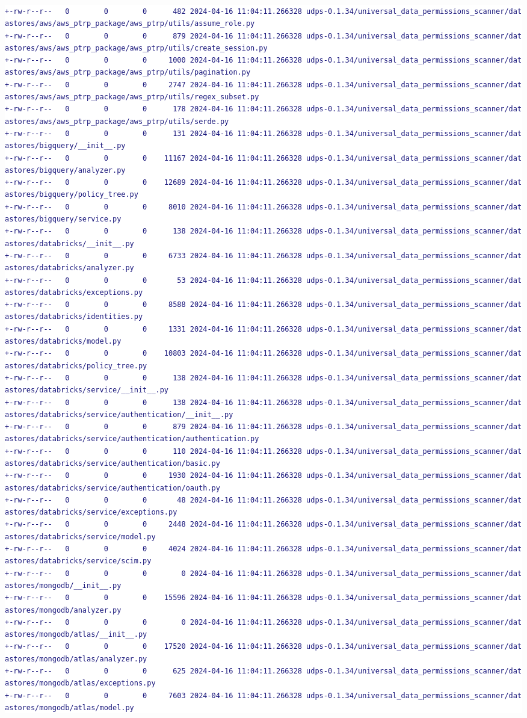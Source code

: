```diff
+-rw-r--r--   0        0        0      482 2024-04-16 11:04:11.266328 udps-0.1.34/universal_data_permissions_scanner/datastores/aws/aws_ptrp_package/aws_ptrp/utils/assume_role.py
+-rw-r--r--   0        0        0      879 2024-04-16 11:04:11.266328 udps-0.1.34/universal_data_permissions_scanner/datastores/aws/aws_ptrp_package/aws_ptrp/utils/create_session.py
+-rw-r--r--   0        0        0     1000 2024-04-16 11:04:11.266328 udps-0.1.34/universal_data_permissions_scanner/datastores/aws/aws_ptrp_package/aws_ptrp/utils/pagination.py
+-rw-r--r--   0        0        0     2747 2024-04-16 11:04:11.266328 udps-0.1.34/universal_data_permissions_scanner/datastores/aws/aws_ptrp_package/aws_ptrp/utils/regex_subset.py
+-rw-r--r--   0        0        0      178 2024-04-16 11:04:11.266328 udps-0.1.34/universal_data_permissions_scanner/datastores/aws/aws_ptrp_package/aws_ptrp/utils/serde.py
+-rw-r--r--   0        0        0      131 2024-04-16 11:04:11.266328 udps-0.1.34/universal_data_permissions_scanner/datastores/bigquery/__init__.py
+-rw-r--r--   0        0        0    11167 2024-04-16 11:04:11.266328 udps-0.1.34/universal_data_permissions_scanner/datastores/bigquery/analyzer.py
+-rw-r--r--   0        0        0    12689 2024-04-16 11:04:11.266328 udps-0.1.34/universal_data_permissions_scanner/datastores/bigquery/policy_tree.py
+-rw-r--r--   0        0        0     8010 2024-04-16 11:04:11.266328 udps-0.1.34/universal_data_permissions_scanner/datastores/bigquery/service.py
+-rw-r--r--   0        0        0      138 2024-04-16 11:04:11.266328 udps-0.1.34/universal_data_permissions_scanner/datastores/databricks/__init__.py
+-rw-r--r--   0        0        0     6733 2024-04-16 11:04:11.266328 udps-0.1.34/universal_data_permissions_scanner/datastores/databricks/analyzer.py
+-rw-r--r--   0        0        0       53 2024-04-16 11:04:11.266328 udps-0.1.34/universal_data_permissions_scanner/datastores/databricks/exceptions.py
+-rw-r--r--   0        0        0     8588 2024-04-16 11:04:11.266328 udps-0.1.34/universal_data_permissions_scanner/datastores/databricks/identities.py
+-rw-r--r--   0        0        0     1331 2024-04-16 11:04:11.266328 udps-0.1.34/universal_data_permissions_scanner/datastores/databricks/model.py
+-rw-r--r--   0        0        0    10803 2024-04-16 11:04:11.266328 udps-0.1.34/universal_data_permissions_scanner/datastores/databricks/policy_tree.py
+-rw-r--r--   0        0        0      138 2024-04-16 11:04:11.266328 udps-0.1.34/universal_data_permissions_scanner/datastores/databricks/service/__init__.py
+-rw-r--r--   0        0        0      138 2024-04-16 11:04:11.266328 udps-0.1.34/universal_data_permissions_scanner/datastores/databricks/service/authentication/__init__.py
+-rw-r--r--   0        0        0      879 2024-04-16 11:04:11.266328 udps-0.1.34/universal_data_permissions_scanner/datastores/databricks/service/authentication/authentication.py
+-rw-r--r--   0        0        0      110 2024-04-16 11:04:11.266328 udps-0.1.34/universal_data_permissions_scanner/datastores/databricks/service/authentication/basic.py
+-rw-r--r--   0        0        0     1930 2024-04-16 11:04:11.266328 udps-0.1.34/universal_data_permissions_scanner/datastores/databricks/service/authentication/oauth.py
+-rw-r--r--   0        0        0       48 2024-04-16 11:04:11.266328 udps-0.1.34/universal_data_permissions_scanner/datastores/databricks/service/exceptions.py
+-rw-r--r--   0        0        0     2448 2024-04-16 11:04:11.266328 udps-0.1.34/universal_data_permissions_scanner/datastores/databricks/service/model.py
+-rw-r--r--   0        0        0     4024 2024-04-16 11:04:11.266328 udps-0.1.34/universal_data_permissions_scanner/datastores/databricks/service/scim.py
+-rw-r--r--   0        0        0        0 2024-04-16 11:04:11.266328 udps-0.1.34/universal_data_permissions_scanner/datastores/mongodb/__init__.py
+-rw-r--r--   0        0        0    15596 2024-04-16 11:04:11.266328 udps-0.1.34/universal_data_permissions_scanner/datastores/mongodb/analyzer.py
+-rw-r--r--   0        0        0        0 2024-04-16 11:04:11.266328 udps-0.1.34/universal_data_permissions_scanner/datastores/mongodb/atlas/__init__.py
+-rw-r--r--   0        0        0    17520 2024-04-16 11:04:11.266328 udps-0.1.34/universal_data_permissions_scanner/datastores/mongodb/atlas/analyzer.py
+-rw-r--r--   0        0        0      625 2024-04-16 11:04:11.266328 udps-0.1.34/universal_data_permissions_scanner/datastores/mongodb/atlas/exceptions.py
+-rw-r--r--   0        0        0     7603 2024-04-16 11:04:11.266328 udps-0.1.34/universal_data_permissions_scanner/datastores/mongodb/atlas/model.py
